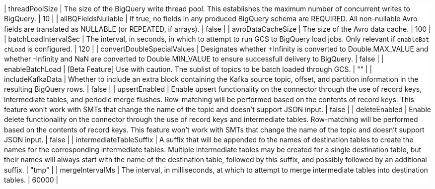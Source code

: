 | threadPoolSize                       | The size of the BigQuery write thread pool. This establishes the maximum number of concurrent writes to BigQuery.                                                                                                                                                                                                                                                                                                            | 10                                                                |
| allBQFieldsNullable                  | If true, no fields in any produced BigQuery schema are REQUIRED. All non-nullable Avro fields are translated as NULLABLE (or REPEATED, if arrays).                                                                                                                                                                                                                                                                           | false                                                             |
| avroDataCacheSize                    | The size of the Avro data cache.                                                                                                                                                                                                                                                                                                                                                                                             | 100                                                               |
| batchLoadIntervalSec                 | The interval, in seconds, in which to attempt to run GCS to BigQuery load jobs. Only relevant if `enableBatchLoad` is configured.                                                                                                                                                                                                                                                                                            | 120                                                               |
| convertDoubleSpecialValues           | Designates whether +Infinity is converted to Double.MAX_VALUE and whether -Infinity and NaN are converted to Double.MIN_VALUE to ensure successfull delivery to BigQuery.                                                                                                                                                                                                                                                    | false                                                             |
| enableBatchLoad                      | [Beta Feature] Use with caution. The sublist of topics to be batch loaded through GCS.                                                                                                                                                                                                                                                                                                                                       | ""                                                                |
| includeKafkaData                     | Whether to include an extra block containing the Kafka source topic, offset, and partition information in the resulting BigQuery rows.                                                                                                                                                                                                                                                                                       | false                                                             |
| upsertEnabled                        | Enable upsert functionality on the connector through the use of record keys, intermediate tables, and periodic merge flushes. Row-matching will be performed based on the contents of record keys. This feature won’t work with SMTs that change the name of the topic and doesn’t support JSON input.                                                                                                                       | false                                                             |
| deleteEnabled                        | Enable delete functionality on the connector through the use of record keys and intermediate tables. Row-matching will be performed based on the contents of record keys. This feature won’t work with SMTs that change the name of the topic and doesn’t support JSON input.                                                                                                                                                | false                                                             |
| intermediateTableSuffix              | A suffix that will be appended to the names of destination tables to create the names for the corresponding intermediate tables. Multiple intermediate tables may be created for a single destination table, but their names will always start with the name of the destination table, followed by this suffix, and possibly followed by an additional suffix.                                                               | "tmp"                                                             |
| mergeIntervalMs                      | The interval, in milliseconds, at which to attempt to merge intermediate tables into destination tables.                                                                                                                                                                                                                                                                                                                     | 60000                                                             |
